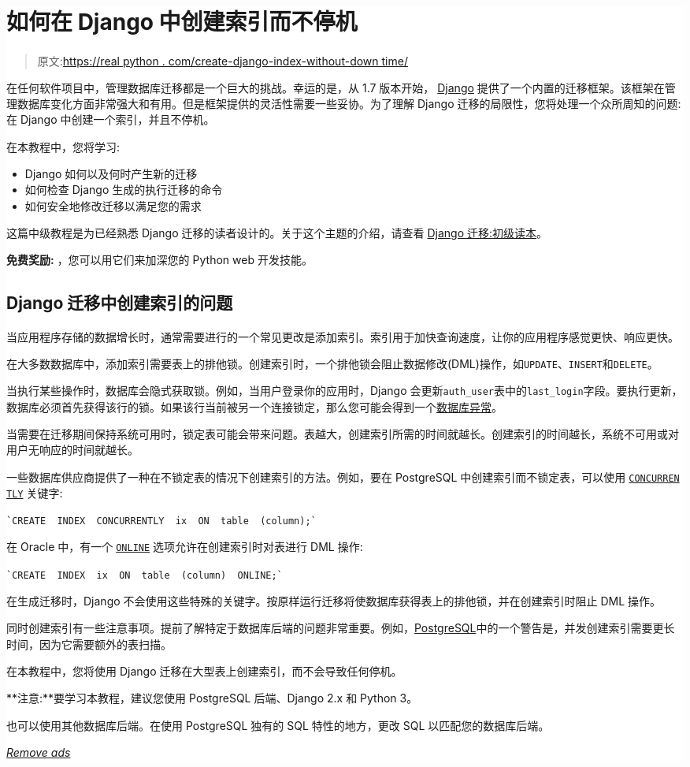 # 如何在 Django 中创建索引而不停机

> 原文:[https://real python . com/create-django-index-without-down time/](https://realpython.com/create-django-index-without-downtime/)

在任何软件项目中，管理数据库迁移都是一个巨大的挑战。幸运的是，从 1.7 版本开始， [Django](https://realpython.com/get-started-with-django-1/) 提供了一个内置的迁移框架。该框架在管理数据库变化方面非常强大和有用。但是框架提供的灵活性需要一些妥协。为了理解 Django 迁移的局限性，您将处理一个众所周知的问题:在 Django 中创建一个索引，并且不停机。

在本教程中，您将学习:

*   Django 如何以及何时产生新的迁移
*   如何检查 Django 生成的执行迁移的命令
*   如何安全地修改迁移以满足您的需求

这篇中级教程是为已经熟悉 Django 迁移的读者设计的。关于这个主题的介绍，请查看 [Django 迁移:初级读本](https://realpython.com/django-migrations-a-primer/)。

**免费奖励:** ，您可以用它们来加深您的 Python web 开发技能。

## Django 迁移中创建索引的问题

当应用程序存储的数据增长时，通常需要进行的一个常见更改是添加索引。索引用于加快查询速度，让你的应用程序感觉更快、响应更快。

在大多数数据库中，添加索引需要表上的排他锁。创建索引时，一个排他锁会阻止数据修改(DML)操作，如`UPDATE`、`INSERT`和`DELETE`。

当执行某些操作时，数据库会隐式获取锁。例如，当用户登录你的应用时，Django 会更新`auth_user`表中的`last_login`字段。要执行更新，数据库必须首先获得该行的锁。如果该行当前被另一个连接锁定，那么您可能会得到一个[数据库异常](https://docs.djangoproject.com/en/2.1/ref/exceptions/#database-exceptions)。

当需要在迁移期间保持系统可用时，锁定表可能会带来问题。表越大，创建索引所需的时间就越长。创建索引的时间越长，系统不可用或对用户无响应的时间就越长。

一些数据库供应商提供了一种在不锁定表的情况下创建索引的方法。例如，要在 PostgreSQL 中创建索引而不锁定表，可以使用 [`CONCURRENTLY`](https://www.postgresql.org/docs/current/sql-createindex.html) 关键字:

```
`CREATE  INDEX  CONCURRENTLY  ix  ON  table  (column);` 
```

在 Oracle 中，有一个 [`ONLINE`](https://docs.oracle.com/en/database/oracle/oracle-database/18/sqlrf/CREATE-INDEX.html) 选项允许在创建索引时对表进行 DML 操作:

```
`CREATE  INDEX  ix  ON  table  (column)  ONLINE;` 
```

在生成迁移时，Django 不会使用这些特殊的关键字。按原样运行迁移将使数据库获得表上的排他锁，并在创建索引时阻止 DML 操作。

同时创建索引有一些注意事项。提前了解特定于数据库后端的问题非常重要。例如，[PostgreSQL](https://www.postgresql.org/docs/current/sql-createindex.html#SQL-CREATEINDEX-CONCURRENTLY)中的一个警告是，并发创建索引需要更长时间，因为它需要额外的表扫描。

在本教程中，您将使用 Django 迁移在大型表上创建索引，而不会导致任何停机。

**注意:**要学习本教程，建议您使用 PostgreSQL 后端、Django 2.x 和 Python 3。

也可以使用其他数据库后端。在使用 PostgreSQL 独有的 SQL 特性的地方，更改 SQL 以匹配您的数据库后端。

[*Remove ads*](/account/join/)
